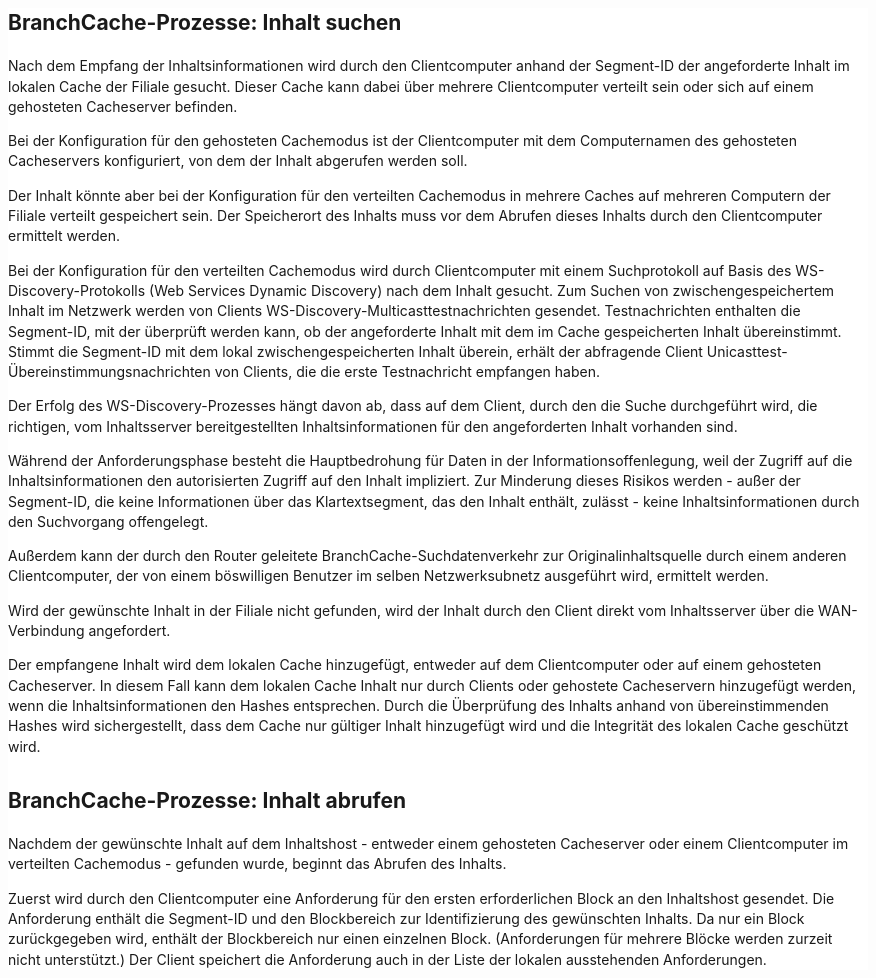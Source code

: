## <a name="branchcache-processes-locate-content"></a><a name="BKMK_9"></a>BranchCache-Prozesse: Inhalt suchen

Nach dem Empfang der Inhaltsinformationen wird durch den Clientcomputer anhand der Segment-ID der angeforderte Inhalt im lokalen Cache der Filiale gesucht. Dieser Cache kann dabei über mehrere Clientcomputer verteilt sein oder sich auf einem gehosteten Cacheserver befinden.

Bei der Konfiguration für den gehosteten Cachemodus ist der Clientcomputer mit dem Computernamen des gehosteten Cacheservers konfiguriert, von dem der Inhalt abgerufen werden soll.

Der Inhalt könnte aber bei der Konfiguration für den verteilten Cachemodus in mehrere Caches auf mehreren Computern der Filiale verteilt gespeichert sein. Der Speicherort des Inhalts muss vor dem Abrufen dieses Inhalts durch den Clientcomputer ermittelt werden.

Bei der Konfiguration für den verteilten Cachemodus wird durch Clientcomputer mit einem Suchprotokoll auf Basis des WS-Discovery-Protokolls (Web Services Dynamic Discovery) nach dem Inhalt gesucht. Zum Suchen von zwischengespeichertem Inhalt im Netzwerk werden von Clients WS-Discovery-Multicasttestnachrichten gesendet. Testnachrichten enthalten die Segment-ID, mit der überprüft werden kann, ob der angeforderte Inhalt mit dem im Cache gespeicherten Inhalt übereinstimmt. Stimmt die Segment-ID mit dem lokal zwischengespeicherten Inhalt überein, erhält der abfragende Client Unicasttest-Übereinstimmungsnachrichten von Clients, die die erste Testnachricht empfangen haben.  

Der Erfolg des WS-Discovery-Prozesses hängt davon ab, dass auf dem Client, durch den die Suche durchgeführt wird, die richtigen, vom Inhaltsserver bereitgestellten Inhaltsinformationen für den angeforderten Inhalt vorhanden sind.

Während der Anforderungsphase besteht die Hauptbedrohung für Daten in der Informationsoffenlegung, weil der Zugriff auf die Inhaltsinformationen den autorisierten Zugriff auf den Inhalt impliziert. Zur Minderung dieses Risikos werden - außer der Segment-ID, die keine Informationen über das Klartextsegment, das den Inhalt enthält, zulässt - keine Inhaltsinformationen durch den Suchvorgang offengelegt.

Außerdem kann der durch den Router geleitete BranchCache-Suchdatenverkehr zur Originalinhaltsquelle durch einem anderen Clientcomputer, der von einem böswilligen Benutzer im selben Netzwerksubnetz ausgeführt wird, ermittelt werden.

Wird der gewünschte Inhalt in der Filiale nicht gefunden, wird der Inhalt durch den Client direkt vom Inhaltsserver über die WAN-Verbindung angefordert.

Der empfangene Inhalt wird dem lokalen Cache hinzugefügt, entweder auf dem Clientcomputer oder auf einem gehosteten Cacheserver. In diesem Fall kann dem lokalen Cache Inhalt nur durch Clients oder gehostete Cacheservern hinzugefügt werden, wenn die Inhaltsinformationen den Hashes entsprechen. Durch die Überprüfung des Inhalts anhand von übereinstimmenden Hashes wird sichergestellt, dass dem Cache nur gültiger Inhalt hinzugefügt wird und die Integrität des lokalen Cache geschützt wird.

## <a name="branchcache-processes-retrieve-content"></a><a name="BKMK_10"></a>BranchCache-Prozesse: Inhalt abrufen

Nachdem der gewünschte Inhalt auf dem Inhaltshost - entweder einem gehosteten Cacheserver oder einem Clientcomputer im verteilten Cachemodus - gefunden wurde, beginnt das Abrufen des Inhalts.

Zuerst wird durch den Clientcomputer eine Anforderung für den ersten erforderlichen Block an den Inhaltshost gesendet. Die Anforderung enthält die Segment-ID und den Blockbereich zur Identifizierung des gewünschten Inhalts. Da nur ein Block zurückgegeben wird, enthält der Blockbereich nur einen einzelnen Block. (Anforderungen für mehrere Blöcke werden zurzeit nicht unterstützt.) Der Client speichert die Anforderung auch in der Liste der lokalen ausstehenden Anforderungen.  

